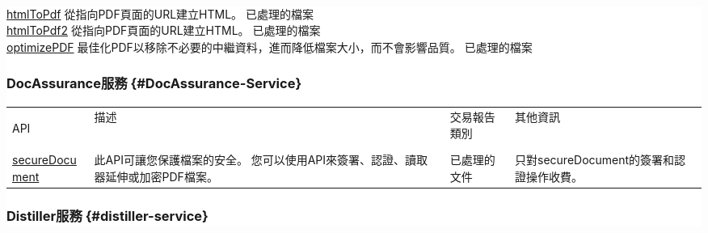    <td><a href="https://helpx.adobe.com/tw/experience-manager/6-5/forms/javadocs/com/adobe/pdfg/service/api/GeneratePDFService.html#htmlToPdf-java.lang.String-java.lang.String-java.lang.String-com.adobe.aemfd.docmanager.Document-com.adobe.aemfd.docmanager.Document-" target="_blank">htmlToPdf</a></td>
   <td>從指向PDF頁面的URL建立HTML。</td>
   <td>已處理的檔案<br /> </td>
   <td> </td>
  </tr>
  <tr>
   <td><a href="https://helpx.adobe.com/tw/experience-manager/6-5/forms/javadocs/com/adobe/pdfg/service/api/GeneratePDFService.html#htmlToPdf2-java.lang.String-java.lang.String-java.lang.String-com.adobe.aemfd.docmanager.Document-com.adobe.aemfd.docmanager.Document-" target="_blank">htmlToPdf2</a></td>
   <td>從指向PDF頁面的URL建立HTML。</td>
   <td>已處理的檔案<br /> </td>
   <td> </td>
  </tr>
  <tr>
   <td><a href="https://helpx.adobe.com/tw/experience-manager/6-5/forms/javadocs/com/adobe/pdfg/service/api/GeneratePDFService.html#optimizePDF-com.adobe.aemfd.docmanager.Document-java.lang.String-com.adobe.aemfd.docmanager.Document-" target="_blank">optimizePDF</a></td>
   <td>最佳化PDF以移除不必要的中繼資料，進而降低檔案大小，而不會影響品質。</td>
   <td>已處理的檔案<br /> </td>
   <td> </td>
  </tr>
 </tbody>
</table>

### DocAssurance服務 {#DocAssurance-Service}

<table>
 <tbody>
  <tr>
   <td><p>API</p> </td>
   <td>描述</td>
   <td>交易報告類別</td>
   <td>其他資訊</td>
  </tr>
  <tr>
   <td><a href="https://helpx.adobe.com/experience-manager/6-4/forms/javadocs/com/adobe/fd/docassurance/client/api/DocAssuranceService.html#secureDocument-com.adobe.aemfd.docmanager.Document-com.adobe.fd.docassurance.client.api.EncryptionOptions-com.adobe.fd.docassurance.client.api.SignatureOptions-com.adobe.fd.docassurance.client.api.ReaderExtensionOptions-com.adobe.fd.signatures.pdf.inputs.UnlockOptions-" target="_blank">secureDocument</a><br /> </td>
   <td>此API可讓您保護檔案的安全。 您可以使用API來簽署、認證、讀取器延伸或加密PDF檔案。</td>
   <td>已處理的文件</td>
   <td>只對secureDocument的簽署和認證操作收費。</td>
  </tr>
 </tbody>
</table>


### Distiller服務 {#distiller-service}
